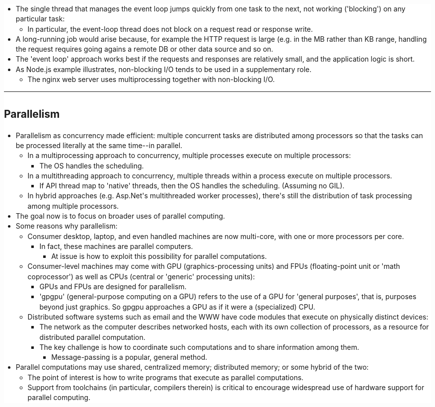 - The single thread that manages the event loop jumps quickly from one task to the next, not working ('blocking')
on any particular task:
    - In particular, the event-loop thread does not block on a request read or response write.
- A long-running job would arise because, for example the HTTP request is large (e.g. in the MB rather than
KB range, handling the request requires going agains a remote DB or other data source and so on.
- The 'event loop' approach works best if the requests and responses are relatively small, and the application logic is
short.
- As Node.js example illustrates, non-blocking I/O tends to be used in a supplementary role.
    - The nginx web server uses multiprocessing together with non-blocking I/O.

***

## Parallelism

- Parallelism as concurrency made efficient: multiple concurrent tasks are distributed among processors so that the
tasks can be processed literally at the same time--in parallel.
    - In a multiprocessing approach to concurrency, multiple processes execute on multiple processors:
        - The OS handles the scheduling.
    - In a multithreading approach to concurrency, multiple threads within a process execute on multiple processors.
        - If API thread map to 'native' threads, then the OS handles the scheduling. (Assuming no GIL).
    - In hybrid approaches (e.g. Asp.Net's multithreaded worker processes), there's still the distribution
    of task processing among multiple processors.
- The goal now is to focus on broader uses of parallel computing.
- Some reasons why parallelism:
    - Consumer desktop, laptop, and even handled machines are now multi-core, with one or more processors per core.
        - In fact, these machines are parallel computers.
            - At issue is how to exploit this possibility for parallel computations.
    - Consumer-level machines may come with GPU (graphics-processing units) and FPUs (floating-point unit
    or 'math coprocessor') as well as CPUs (central or 'generic' processing units):
        - GPUs and FPUs are designed for parallelism.
        - 'gpgpu' (general-purpose computing on a GPU) refers to the use of a GPU for 'general purposes', that is,
        purposes beyond just graphics. So gpgpu approaches a GPU as if it were a (specialized) CPU.
    - Distributed software systems such as email and the WWW have code modules that execute on
    physically distinct devices:
        - The network as the computer describes networked hosts, each with its own collection of processors, as
        a resource for distributed parallel computation.
        - The key challenge is how to coordinate such computations and to share information among them.
            - Message-passing is a popular, general method.
- Parallel computations may use shared, centralized memory; distributed memory; or some hybrid of the two:
    - The point of interest is how to write programs that execute as parallel computations.
    - Support from toolchains (in particular, compilers therein) is critical to encourage widespread use of
    hardware support for parallel computing.
